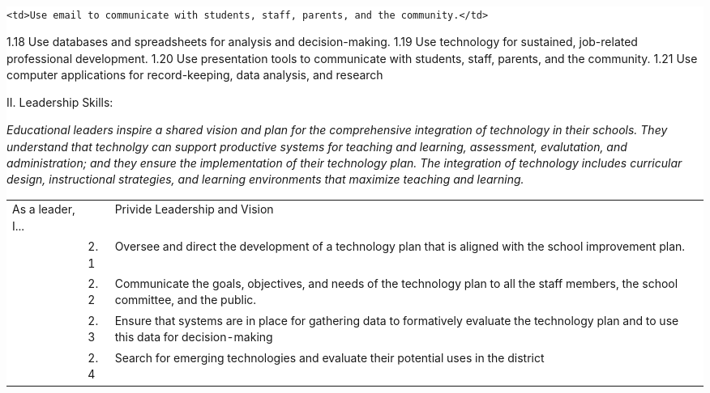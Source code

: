     <td>Use email to communicate with students, staff, parents, and the community.</td>
  </tr>
  <tr>
    <td class="tg-0pky"></td>
    <td class="tg-0pky">1.18</td>
    <td>Use databases and spreadsheets for analysis and decision-making.</td>
  </tr>
  <tr>
    <td class="tg-0pky"></td>
    <td class="tg-0pky">1.19</td>
    <td>Use technology for sustained, job-related professional development.</td>
  </tr>
  <tr>
    <td class="tg-0pky"></td>
    <td class="tg-0pky">1.20</td>
    <td>Use presentation tools to communicate with students, staff, parents, and the community.</td>
  </tr>
  <tr>
    <td class="tg-0pky"></td>
    <td class="tg-0pky">1.21</td>
    <td>Use computer applications for record-keeping, data analysis, and research</td>
  </tr>
  <tr>
</tbody>
</table>


II. Leadership Skills: 

_Educational leaders inspire a shared vision and plan for the comprehensive integration of technology in their schools. They understand that technolgy can support productive systems for teaching and learning, assessment, evalutation, and administration; and they ensure the implementation of their technology plan. The integration of technology includes curricular design, instructional strategies, and learning environments that maximize teaching and learning._



<table class="tg">
<tbody>
  <tr>
    <td class="tg-tlcb">As a leader, I...</td>
    <td></td>
    <td class="tg-bdtb">Privide Leadership and Vision</td>
  </tr>
  <tr>
    <td class="tg-0pky"></td>
    <td class="tg-0pky">2.1</td>
    <td>Oversee and direct the development of a technology plan that is aligned with the school improvement plan.</td>
  </tr>
  <tr>
    <td class="tg-0pky"></td>
    <td class="tg-0pky">2.2</td>
    <td>Communicate the goals, objectives, and needs of the technology plan to all the staff members, the school committee, and the public.</td>
  </tr>
    <tr>
    <td class="tg-0pky"></td>
    <td class="tg-0pky">2.3</td>
    <td>Ensure that systems are in place for gathering data to formatively evaluate the technology plan and to use this data for decision-making</td>
  </tr>
  <tr>
    <td class="tg-0pky"></td>
    <td class="tg-0pky">2.4</td>
    <td>Search for emerging technologies and evaluate their potential uses in the district</td>